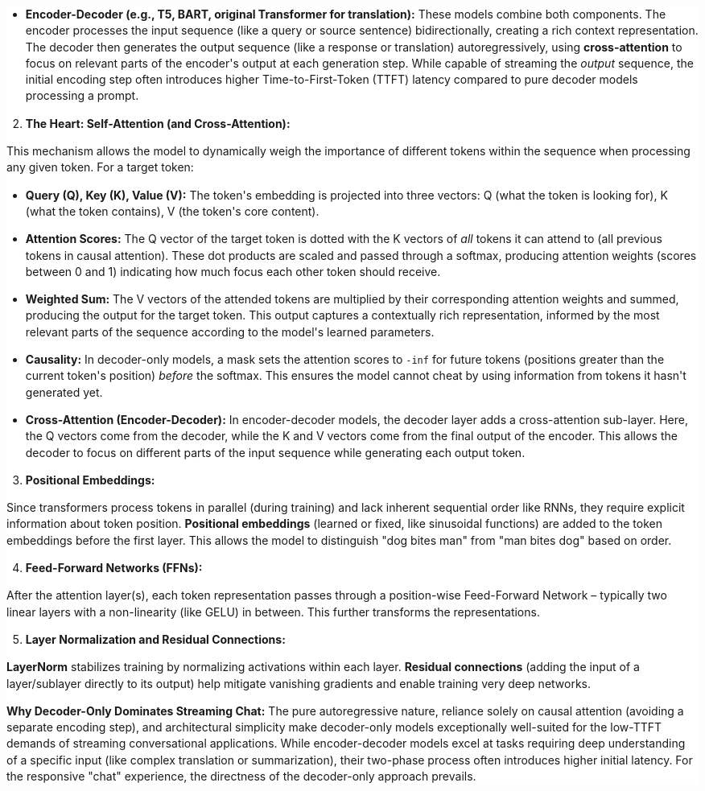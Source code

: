 *   **Encoder-Decoder (e.g., T5, BART, original Transformer for translation):** These models combine both components. The encoder processes the input sequence (like a query or source sentence) bidirectionally, creating a rich context representation. The decoder then generates the output sequence (like a response or translation) autoregressively, using **cross-attention** to focus on relevant parts of the encoder's output at each generation step. While capable of streaming the *output* sequence, the initial encoding step often introduces higher Time-to-First-Token (TTFT) latency compared to pure decoder models processing a prompt.

2.  **The Heart: Self-Attention (and Cross-Attention):**

This mechanism allows the model to dynamically weigh the importance of different tokens within the sequence when processing any given token. For a target token:

*   **Query (Q), Key (K), Value (V):** The token's embedding is projected into three vectors: Q (what the token is looking for), K (what the token contains), V (the token's core content).

*   **Attention Scores:** The Q vector of the target token is dotted with the K vectors of *all* tokens it can attend to (all previous tokens in causal attention). These dot products are scaled and passed through a softmax, producing attention weights (scores between 0 and 1) indicating how much focus each other token should receive.

*   **Weighted Sum:** The V vectors of the attended tokens are multiplied by their corresponding attention weights and summed, producing the output for the target token. This output captures a contextually rich representation, informed by the most relevant parts of the sequence according to the model's learned parameters.

*   **Causality:** In decoder-only models, a mask sets the attention scores to `-inf` for future tokens (positions greater than the current token's position) *before* the softmax. This ensures the model cannot cheat by using information from tokens it hasn't generated yet.

*   **Cross-Attention (Encoder-Decoder):** In encoder-decoder models, the decoder layer adds a cross-attention sub-layer. Here, the Q vectors come from the decoder, while the K and V vectors come from the final output of the encoder. This allows the decoder to focus on different parts of the input sequence while generating each output token.

3.  **Positional Embeddings:**

Since transformers process tokens in parallel (during training) and lack inherent sequential order like RNNs, they require explicit information about token position. **Positional embeddings** (learned or fixed, like sinusoidal functions) are added to the token embeddings before the first layer. This allows the model to distinguish "dog bites man" from "man bites dog" based on order.

4.  **Feed-Forward Networks (FFNs):**

After the attention layer(s), each token representation passes through a position-wise Feed-Forward Network – typically two linear layers with a non-linearity (like GELU) in between. This further transforms the representations.

5.  **Layer Normalization and Residual Connections:**

**LayerNorm** stabilizes training by normalizing activations within each layer. **Residual connections** (adding the input of a layer/sublayer directly to its output) help mitigate vanishing gradients and enable training very deep networks.

**Why Decoder-Only Dominates Streaming Chat:** The pure autoregressive nature, reliance solely on causal attention (avoiding a separate encoding step), and architectural simplicity make decoder-only models exceptionally well-suited for the low-TTFT demands of streaming conversational applications. While encoder-decoder models excel at tasks requiring deep understanding of a specific input (like complex translation or summarization), their two-phase process often introduces higher initial latency. For the responsive "chat" experience, the directness of the decoder-only approach prevails.
